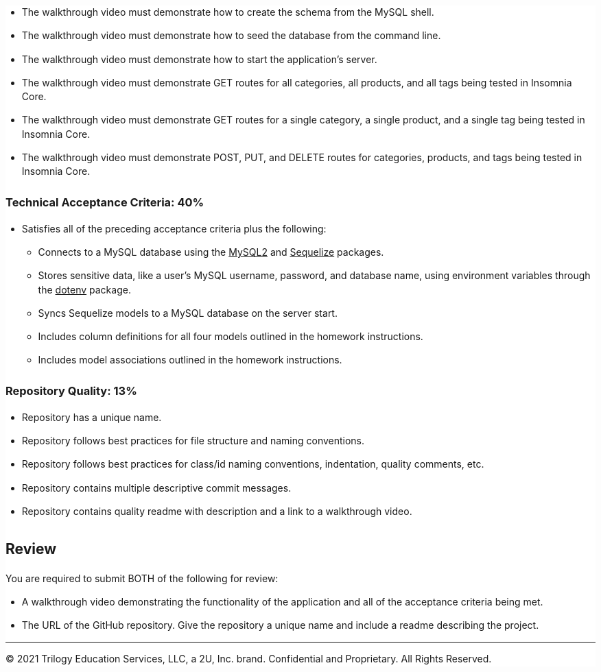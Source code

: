 * The walkthrough video must demonstrate how to create the schema from the MySQL shell.

* The walkthrough video must demonstrate how to seed the database from the command line.

* The walkthrough video must demonstrate how to start the application’s server.

* The walkthrough video must demonstrate GET routes for all categories, all products, and all tags being tested in Insomnia Core.

* The walkthrough video must demonstrate GET routes for a single category, a single product, and a single tag being tested in Insomnia Core.

* The walkthrough video must demonstrate POST, PUT, and DELETE routes for categories, products, and tags being tested in Insomnia Core.

### Technical Acceptance Criteria: 40%

* Satisfies all of the preceding acceptance criteria plus the following:

  * Connects to a MySQL database using the [MySQL2](https://www.npmjs.com/package/mysql) and [Sequelize](https://www.npmjs.com/package/sequelize) packages.

  * Stores sensitive data, like a user’s MySQL username, password, and database name, using environment variables through the [dotenv](https://www.npmjs.com/package/dotenv) package.

  * Syncs Sequelize models to a MySQL database on the server start.

  * Includes column definitions for all four models outlined in the homework instructions.

  * Includes model associations outlined in the homework instructions.

### Repository Quality: 13%

* Repository has a unique name.

* Repository follows best practices for file structure and naming conventions.

* Repository follows best practices for class/id naming conventions, indentation, quality comments, etc.

* Repository contains multiple descriptive commit messages.

* Repository contains quality readme with description and a link to a walkthrough video.

## Review

You are required to submit BOTH of the following for review:

* A walkthrough video demonstrating the functionality of the application and all of the acceptance criteria being met.

* The URL of the GitHub repository. Give the repository a unique name and include a readme describing the project.

---
© 2021 Trilogy Education Services, LLC, a 2U, Inc. brand. Confidential and Proprietary. All Rights Reserved.
